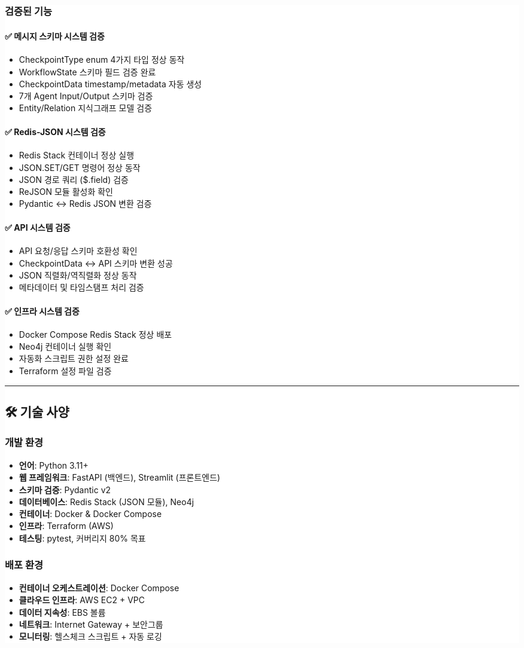 ```bash
```

### 검증된 기능

#### ✅ **메시지 스키마 시스템 검증**
- CheckpointType enum 4가지 타입 정상 동작
- WorkflowState 스키마 필드 검증 완료
- CheckpointData timestamp/metadata 자동 생성
- 7개 Agent Input/Output 스키마 검증
- Entity/Relation 지식그래프 모델 검증

#### ✅ **Redis-JSON 시스템 검증**
- Redis Stack 컨테이너 정상 실행
- JSON.SET/GET 명령어 정상 동작
- JSON 경로 쿼리 ($.field) 검증
- ReJSON 모듈 활성화 확인
- Pydantic ↔ Redis JSON 변환 검증

#### ✅ **API 시스템 검증**
- API 요청/응답 스키마 호환성 확인
- CheckpointData ↔ API 스키마 변환 성공
- JSON 직렬화/역직렬화 정상 동작
- 메타데이터 및 타임스탬프 처리 검증

#### ✅ **인프라 시스템 검증**
- Docker Compose Redis Stack 정상 배포
- Neo4j 컨테이너 실행 확인
- 자동화 스크립트 권한 설정 완료
- Terraform 설정 파일 검증

---

## 🛠️ 기술 사양

### 개발 환경
- **언어**: Python 3.11+
- **웹 프레임워크**: FastAPI (백엔드), Streamlit (프론트엔드)
- **스키마 검증**: Pydantic v2
- **데이터베이스**: Redis Stack (JSON 모듈), Neo4j
- **컨테이너**: Docker & Docker Compose
- **인프라**: Terraform (AWS)
- **테스팅**: pytest, 커버리지 80% 목표

### 배포 환경
- **컨테이너 오케스트레이션**: Docker Compose
- **클라우드 인프라**: AWS EC2 + VPC
- **데이터 지속성**: EBS 볼륨
- **네트워크**: Internet Gateway + 보안그룹
- **모니터링**: 헬스체크 스크립트 + 자동 로깅
